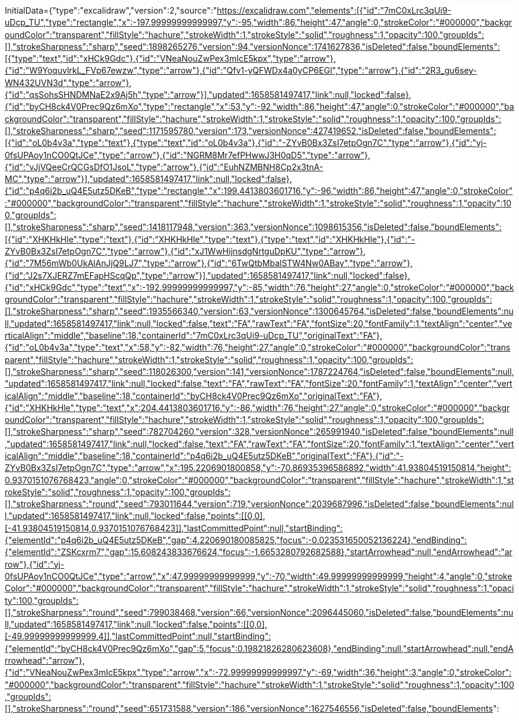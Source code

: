 InitialData={"type":"excalidraw","version":2,"source":"https://excalidraw.com","elements":[{"id":"7mC0xLrc3qUi9-uDcp_TU","type":"rectangle","x":-197.99999999999997,"y":-95,"width":86,"height":47,"angle":0,"strokeColor":"#000000","backgroundColor":"transparent","fillStyle":"hachure","strokeWidth":1,"strokeStyle":"solid","roughness":1,"opacity":100,"groupIds":[],"strokeSharpness":"sharp","seed":1898265276,"version":94,"versionNonce":1741627836,"isDeleted":false,"boundElements":[{"type":"text","id":"xHCk9Gdc"},{"id":"VNeaNouZwPex3mIcE5kpx","type":"arrow"},{"id":"W9YoquvlrkL_FVp67ewzw","type":"arrow"},{"id":"Qfv1-yQFWDx4a0yCP6EGl","type":"arrow"},{"id":"2R3_gu6sey-WN432UVN3d","type":"arrow"},{"id":"qsSohsSHNDMNaE2x9Aj5h","type":"arrow"}],"updated":1658581497417,"link":null,"locked":false},{"id":"byCH8ck4V0Prec9Qz6mXo","type":"rectangle","x":53,"y":-92,"width":86,"height":47,"angle":0,"strokeColor":"#000000","backgroundColor":"transparent","fillStyle":"hachure","strokeWidth":1,"strokeStyle":"solid","roughness":1,"opacity":100,"groupIds":[],"strokeSharpness":"sharp","seed":1171595780,"version":173,"versionNonce":427419652,"isDeleted":false,"boundElements":[{"id":"oL0b4v3a","type":"text"},{"type":"text","id":"oL0b4v3a"},{"id":"-ZYvB0Bx3ZsI7etpOgn7C","type":"arrow"},{"id":"yj-0fsUPAoy1nCO0QtJCe","type":"arrow"},{"id":"NGRM8Mr7efPHwwJ3H0qD5","type":"arrow"},{"id":"vJjVQeeCrQCGsDfO1JsoL","type":"arrow"},{"id":"EuhNZMBNH8Cp2x3tnA-MC","type":"arrow"}],"updated":1658581497417,"link":null,"locked":false},{"id":"p4q6i2b_uQ4E5utz5DKeB","type":"rectangle","x":199.4413803601716,"y":-96,"width":86,"height":47,"angle":0,"strokeColor":"#000000","backgroundColor":"transparent","fillStyle":"hachure","strokeWidth":1,"strokeStyle":"solid","roughness":1,"opacity":100,"groupIds":[],"strokeSharpness":"sharp","seed":1418117948,"version":363,"versionNonce":1098615356,"isDeleted":false,"boundElements":[{"id":"XHKHkHle","type":"text"},{"id":"XHKHkHle","type":"text"},{"type":"text","id":"XHKHkHle"},{"id":"-ZYvB0Bx3ZsI7etpOgn7C","type":"arrow"},{"id":"xJ1WwHijnsdgNrtguDpKU","type":"arrow"},{"id":"7M56mWb0UkAlAnJjQ9LJ7","type":"arrow"},{"id":"6TwQtbMbalSTW4Nw0ABay","type":"arrow"},{"id":"J2s7XJERZ7mEFapHScqQp","type":"arrow"}],"updated":1658581497417,"link":null,"locked":false},{"id":"xHCk9Gdc","type":"text","x":-192.99999999999997,"y":-85,"width":76,"height":27,"angle":0,"strokeColor":"#000000","backgroundColor":"transparent","fillStyle":"hachure","strokeWidth":1,"strokeStyle":"solid","roughness":1,"opacity":100,"groupIds":[],"strokeSharpness":"sharp","seed":1935566340,"version":63,"versionNonce":1300645764,"isDeleted":false,"boundElements":null,"updated":1658581497417,"link":null,"locked":false,"text":"FA","rawText":"FA","fontSize":20,"fontFamily":1,"textAlign":"center","verticalAlign":"middle","baseline":18,"containerId":"7mC0xLrc3qUi9-uDcp_TU","originalText":"FA"},{"id":"oL0b4v3a","type":"text","x":58,"y":-82,"width":76,"height":27,"angle":0,"strokeColor":"#000000","backgroundColor":"transparent","fillStyle":"hachure","strokeWidth":1,"strokeStyle":"solid","roughness":1,"opacity":100,"groupIds":[],"strokeSharpness":"sharp","seed":118026300,"version":141,"versionNonce":1787224764,"isDeleted":false,"boundElements":null,"updated":1658581497417,"link":null,"locked":false,"text":"FA","rawText":"FA","fontSize":20,"fontFamily":1,"textAlign":"center","verticalAlign":"middle","baseline":18,"containerId":"byCH8ck4V0Prec9Qz6mXo","originalText":"FA"},{"id":"XHKHkHle","type":"text","x":204.4413803601716,"y":-86,"width":76,"height":27,"angle":0,"strokeColor":"#000000","backgroundColor":"transparent","fillStyle":"hachure","strokeWidth":1,"strokeStyle":"solid","roughness":1,"opacity":100,"groupIds":[],"strokeSharpness":"sharp","seed":782704260,"version":328,"versionNonce":265991940,"isDeleted":false,"boundElements":null,"updated":1658581497417,"link":null,"locked":false,"text":"FA","rawText":"FA","fontSize":20,"fontFamily":1,"textAlign":"center","verticalAlign":"middle","baseline":18,"containerId":"p4q6i2b_uQ4E5utz5DKeB","originalText":"FA"},{"id":"-ZYvB0Bx3ZsI7etpOgn7C","type":"arrow","x":195.2206901800858,"y":-70.86935396586892,"width":41.93804519150814,"height":0.9370151076768423,"angle":0,"strokeColor":"#000000","backgroundColor":"transparent","fillStyle":"hachure","strokeWidth":1,"strokeStyle":"solid","roughness":1,"opacity":100,"groupIds":[],"strokeSharpness":"round","seed":793011644,"version":719,"versionNonce":2039687996,"isDeleted":false,"boundElements":null,"updated":1658581497417,"link":null,"locked":false,"points":[[0,0],[-41.93804519150814,0.9370151076768423]],"lastCommittedPoint":null,"startBinding":{"elementId":"p4q6i2b_uQ4E5utz5DKeB","gap":4.220690180085825,"focus":-0.023531650052136224},"endBinding":{"elementId":"ZSKcxrm7","gap":15.608243833676624,"focus":-1.6653280792682588},"startArrowhead":null,"endArrowhead":"arrow"},{"id":"yj-0fsUPAoy1nCO0QtJCe","type":"arrow","x":47.99999999999999,"y":-70,"width":49.99999999999999,"height":4,"angle":0,"strokeColor":"#000000","backgroundColor":"transparent","fillStyle":"hachure","strokeWidth":1,"strokeStyle":"solid","roughness":1,"opacity":100,"groupIds":[],"strokeSharpness":"round","seed":799038468,"version":66,"versionNonce":2096445060,"isDeleted":false,"boundElements":null,"updated":1658581497417,"link":null,"locked":false,"points":[[0,0],[-49.99999999999999,4]],"lastCommittedPoint":null,"startBinding":{"elementId":"byCH8ck4V0Prec9Qz6mXo","gap":5,"focus":0.19821826280623608},"endBinding":null,"startArrowhead":null,"endArrowhead":"arrow"},{"id":"VNeaNouZwPex3mIcE5kpx","type":"arrow","x":-72.99999999999997,"y":-69,"width":36,"height":3,"angle":0,"strokeColor":"#000000","backgroundColor":"transparent","fillStyle":"hachure","strokeWidth":1,"strokeStyle":"solid","roughness":1,"opacity":100,"groupIds":[],"strokeSharpness":"round","seed":651731588,"version":186,"versionNonce":1627546556,"isDeleted":false,"boundElements":